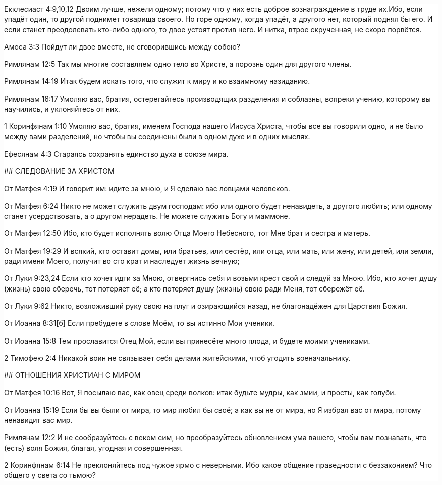 Екклесиаст 4:9,10,12 Двоим лучше, нежели одному; потому что у них есть доброе вознаграждение в труде их.Ибо, если упадёт один, то другой поднимет товарища своего. Но горе одному, когда упадёт, а другого нет, который поднял бы его. И если станет преодолевать кто-либо одного, то двое устоят против него. И нитка, втрое скрученная, не скоро порвётся.

Амоса 3:3 Пойдут ли двое вместе, не сговорившись между собою?

Римлянам 12:5 Так мы многие составляем одно тело во Христе, а порознь один для другого члены.

Римлянам 14:19 Итак будем искать того, что служит к миру и ко взаимному назиданию.

Римлянам 16:17 Умоляю вас, братия, остерегайтесь производящих разделения и соблазны, вопреки учению, которому вы научились, и уклоняйтесь от них.

1 Коринфянам 1:10 Умоляю вас, братия, именем Господа нашего Иисуса Христа, чтобы все вы говорили одно, и не было между вами разделений, но чтобы вы соединены были в одном духе и в одних мыслях.

Ефесянам 4:3 Стараясь сохранять единство духа в союзе мира.

<span id="follow"/>
## СЛЕДОВАНИЕ ЗА ХРИСТОМ

От Матфея 4:19 И говорит им: идите за мною, и Я сделаю вас ловцами человеков.

От Матфея 6:24 Никто не может служить двум господам: ибо или одного будет ненавидеть, а другого любить; или одному станет усердствовать, а о другом нерадеть. Не можете служить Богу и маммоне.

От Матфея 12:50 Ибо, кто будет исполнять волю Отца Моего Небесного, тот Мне брат и сестра и матерь.

От Матфея 19:29 И всякий, кто оставит домы, или братьев, или сестёр, или отца, или мать, или жену, или детей, или земли, ради имени Моего, получит во сто крат и наследует жизнь вечную;

От Луки 9:23,24 Если кто хочет идти за Мною, отвергнись себя и возьми крест свой и следуй за Мною. Ибо, кто хочет душу (жизнь) свою сберечь, тот потеряет её; а кто потеряет душу (жизнь) свою ради Меня, тот сбережёт её.

От Луки 9:62 Никто, возложивший руку свою на плуг и озирающийся назад, не благонадёжен для Царствия Божия.

От Иоанна 8:31[б] Если пребудете в слове Моём, то вы истинно Мои ученики.

От Иоанна 15:8 Тем прославится Отец Мой, если вы принесёте много плода, и будете моими учениками.

2 Тимофею 2:4 Никакой воин не связывает себя делами житейскими, чтоб угодить военачальнику.

<span id="rel"/>
## ОТНОШЕНИЯ ХРИСТИАН С МИРОМ

От Матфея 10:16 Вот, Я посылаю вас, как овец среди волков: итак будьте мудры, как змии, и просты, как голуби.

От Иоанна 15:19 Если бы вы были от мира, то мир любил бы своё; а как вы не от мира, но Я избрал вас от мира, потому ненавидит вас мир.

Римлянам 12:2 И не сообразуйтесь с веком сим, но преобразуйтесь обновлением ума вашего, чтобы вам познавать, что (есть) воля Божия, благая, угодная и совершенная.

2 Коринфянам 6:14 Не преклоняйтесь под чужое ярмо с неверными. Ибо какое общение праведности с беззаконием? Что общего у света со тьмою?
